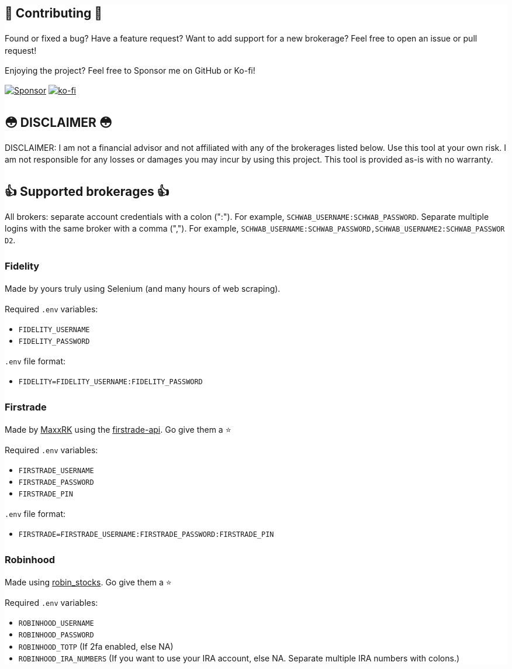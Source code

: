 ## 🤝 Contributing 🤝
Found or fixed a bug? Have a feature request? Want to add support for a new brokerage? Feel free to open an issue or pull request!

Enjoying the project? Feel free to Sponsor me on GitHub or Ko-fi!

[![Sponsor](https://img.shields.io/badge/sponsor-30363D?style=for-the-badge&logo=GitHub-Sponsors&logoColor=#white)](https://github.com/sponsors/NelsonDane)
[![ko-fi](https://img.shields.io/badge/Ko--fi-F16061?style=for-the-badge&logo=ko-fi&logoColor=white
)](https://ko-fi.com/X8X6LFCI0)

## 😳 DISCLAIMER 😳
DISCLAIMER: I am not a financial advisor and not affiliated with any of the brokerages listed below. Use this tool at your own risk. I am not responsible for any losses or damages you may incur by using this project. This tool is provided as-is with no warranty.

## 👍 Supported brokerages 👍

All brokers: separate account credentials with a colon (":"). For example, `SCHWAB_USERNAME:SCHWAB_PASSWORD`. Separate multiple logins with the same broker with a comma (","). For example, `SCHWAB_USERNAME:SCHWAB_PASSWORD,SCHWAB_USERNAME2:SCHWAB_PASSWORD2`.

### Fidelity
Made by yours truly using Selenium (and many hours of web scraping).

Required `.env` variables:
- `FIDELITY_USERNAME`
- `FIDELITY_PASSWORD`

`.env` file format:
- `FIDELITY=FIDELITY_USERNAME:FIDELITY_PASSWORD`

### Firstrade
Made by [MaxxRK](https://github.com/MaxxRK/) using the [firstrade-api](https://github.com/MaxxRK/firstrade-api). Go give them a ⭐

Required `.env` variables:
- `FIRSTRADE_USERNAME`
- `FIRSTRADE_PASSWORD`
- `FIRSTRADE_PIN`

`.env` file format:
- `FIRSTRADE=FIRSTRADE_USERNAME:FIRSTRADE_PASSWORD:FIRSTRADE_PIN`

### Robinhood
Made using [robin_stocks](https://github.com/jmfernandes/robin_stocks). Go give them a ⭐

Required `.env` variables:
- `ROBINHOOD_USERNAME`
- `ROBINHOOD_PASSWORD`
- `ROBINHOOD_TOTP` (If 2fa enabled, else NA)
- `ROBINHOOD_IRA_NUMBERS` (If you want to use your IRA account, else NA. Separate multiple IRA numbers with colons.)
